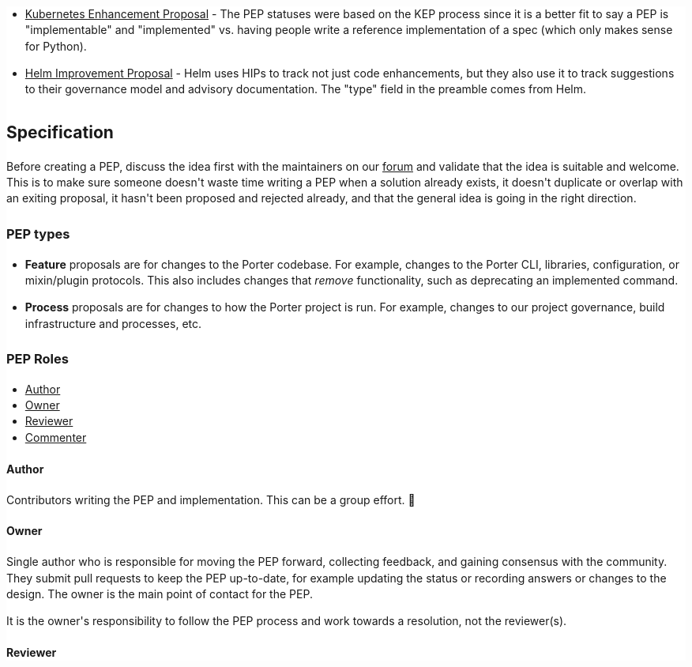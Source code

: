 * [Kubernetes Enhancement Proposal] - The PEP statuses were based on the KEP
  process since it is a better fit to say a PEP is "implementable" and
  "implemented" vs. having people write a reference implementation of a spec
  (which only makes sense for Python).

* [Helm Improvement Proposal] - Helm uses HIPs to track not just code
  enhancements, but they also use it to track suggestions to their governance
  model and advisory documentation. The "type" field in the preamble comes from
  Helm.


## Specification

Before creating a PEP, discuss the idea first with the maintainers on our
[forum] and validate that the idea is suitable and welcome. This is to make sure
someone doesn't waste time writing a PEP when a solution already exists, it
doesn't duplicate or overlap with an exiting proposal, it hasn't been proposed
and rejected already, and that the general idea is going in the right direction.


### PEP types

* **Feature** proposals are for changes to the Porter codebase. For example,
  changes to the Porter CLI, libraries, configuration, or mixin/plugin
  protocols. This also includes changes that _remove_ functionality, such as
  deprecating an implemented command.

* **Process** proposals are for changes to how the Porter project is run. For
  example, changes to our project governance, build infrastructure and
  processes, etc.


### PEP Roles

* [Author](#author)
* [Owner](#owner)
* [Reviewer](#reviewer)
* [Commenter](#commenter)


#### Author

Contributors writing the PEP and implementation. This can be a group effort. 💪


#### Owner

Single author who is responsible for moving the PEP forward, collecting
feedback, and gaining consensus with the community. They submit pull requests to
keep the PEP up-to-date, for example updating the status or recording answers or
changes to the design. The owner is the main point of contact for the PEP.

It is the owner's responsibility to follow the PEP process and work towards a
resolution, not the reviewer(s).


#### Reviewer


[Python Enhancement Proposal]: https://github.com/python/peps/blob/master/pep-0001.txt
[Helm Improvement Proposal]: https://github.com/helm/community/blob/master/hips/hip-0001.md
[Kubernetes Enhancement Proposal]: https://github.com/kubernetes/enhancements/blob/master/keps/0001-kubernetes-enhancement-proposal-process.md
[meta]: https://github.com/getporter/porter/labels/meta
[forum]: https://porter.sh/forum
[mailing list]: https://porter.sh/mailing-list